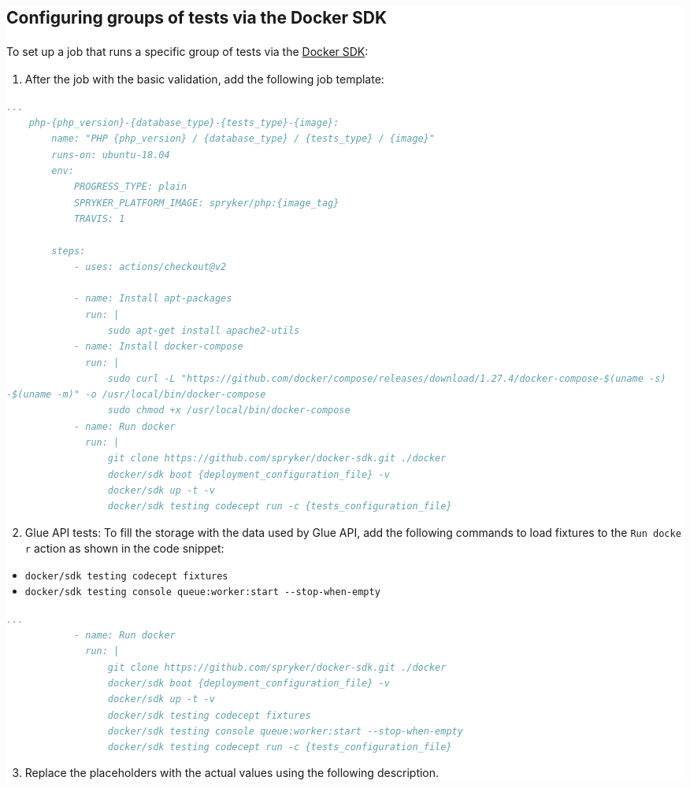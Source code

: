 ## Configuring groups of tests via the Docker SDK

To set up a job that runs a specific group of tests via the [Docker SDK](/docs/scos/dev/the-docker-sdk/{{site.version}}/the-docker-sdk.html):
1. After the job with the basic validation, add the following job template:

```yaml
...
    php-{php_version}-{database_type}-{tests_type}-{image}:
        name: "PHP {php_version} / {database_type} / {tests_type} / {image}"
        runs-on: ubuntu-18.04
        env:
            PROGRESS_TYPE: plain
            SPRYKER_PLATFORM_IMAGE: spryker/php:{image_tag}
            TRAVIS: 1

        steps:
            - uses: actions/checkout@v2

            - name: Install apt-packages
              run: |
                  sudo apt-get install apache2-utils
            - name: Install docker-compose
              run: |
                  sudo curl -L "https://github.com/docker/compose/releases/download/1.27.4/docker-compose-$(uname -s)-$(uname -m)" -o /usr/local/bin/docker-compose
                  sudo chmod +x /usr/local/bin/docker-compose
            - name: Run docker
              run: |
                  git clone https://github.com/spryker/docker-sdk.git ./docker
                  docker/sdk boot {deployment_configuration_file} -v
                  docker/sdk up -t -v
                  docker/sdk testing codecept run -c {tests_configuration_file}
```

2. Glue API tests: To fill the storage with the data used by Glue API, add the following commands to load fixtures to the `Run docker` action as shown in the code snippet:  
* `docker/sdk testing codecept fixtures`
* `docker/sdk testing console queue:worker:start --stop-when-empty`
```yaml
...
            - name: Run docker
              run: |
                  git clone https://github.com/spryker/docker-sdk.git ./docker
                  docker/sdk boot {deployment_configuration_file} -v
                  docker/sdk up -t -v
                  docker/sdk testing codecept fixtures
                  docker/sdk testing console queue:worker:start --stop-when-empty
                  docker/sdk testing codecept run -c {tests_configuration_file}
```

3. Replace the placeholders with the actual values using the following description.
